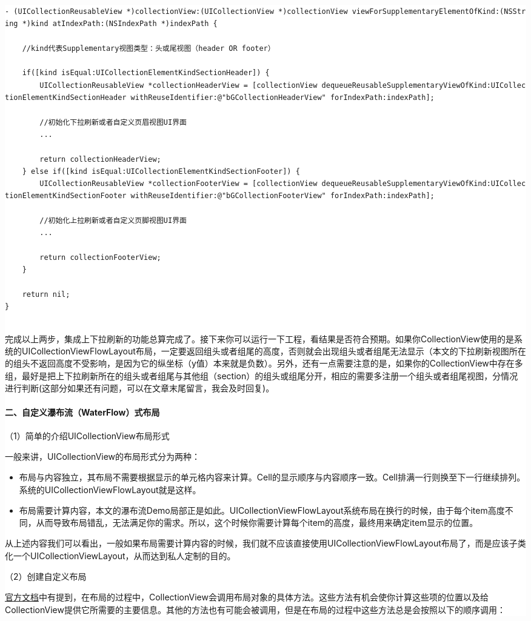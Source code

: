 ```
- (UICollectionReusableView *)collectionView:(UICollectionView *)collectionView viewForSupplementaryElementOfKind:(NSString *)kind atIndexPath:(NSIndexPath *)indexPath {

	//kind代表Supplementary视图类型：头或尾视图（header OR footer）
	
    if([kind isEqual:UICollectionElementKindSectionHeader]) {
        UICollectionReusableView *collectionHeaderView = [collectionView dequeueReusableSupplementaryViewOfKind:UICollectionElementKindSectionHeader withReuseIdentifier:@"bGCollectionHeaderView" forIndexPath:indexPath];
        
        //初始化下拉刷新或者自定义页眉视图UI界面
        ...
        
        return collectionHeaderView;
    } else if([kind isEqual:UICollectionElementKindSectionFooter]) {
        UICollectionReusableView *collectionFooterView = [collectionView dequeueReusableSupplementaryViewOfKind:UICollectionElementKindSectionFooter withReuseIdentifier:@"bGCollectionFooterView" forIndexPath:indexPath];
        
        //初始化上拉刷新或者自定义页脚视图UI界面
        ...
        
        return collectionFooterView;
    }
    
    return nil;
}
    
```

完成以上两步，集成上下拉刷新的功能总算完成了。接下来你可以运行一下工程，看结果是否符合预期。如果你CollectionView使用的是系统的UICollectionViewFlowLayout布局，一定要返回组头或者组尾的高度，否则就会出现组头或者组尾无法显示（本文的下拉刷新视图所在的组头不返回高度不受影响，是因为它的纵坐标（y值）本来就是负数）。另外，还有一点需要注意的是，如果你的CollectionView中存在多组，最好是把上下拉刷新所在的组头或者组尾与其他组（section）的组头或组尾分开，相应的需要多注册一个组头或者组尾视图，分情况进行判断(这部分如果还有问题，可以在文章末尾留言，我会及时回复)。

#### 二、自定义瀑布流（WaterFlow）式布局

（1）简单的介绍UICollectionView布局形式

一般来讲，UICollectionView的布局形式分为两种：

* 布局与内容独立，其布局不需要根据显示的单元格内容来计算。Cell的显示顺序与内容顺序一致。Cell排满一行则换至下一行继续排列。系统的UICollectionViewFlowLayout就是这样。

* 布局需要计算内容，本文的瀑布流Demo局部正是如此。UICollectionViewFlowLayout系统布局在换行的时候，由于每个item高度不同，从而导致布局错乱，无法满足你的需求。所以，这个时候你需要计算每个item的高度，最终用来确定item显示的位置。

从上述内容我们可以看出，一般如果布局需要计算内容的时候，我们就不应该直接使用UICollectionViewFlowLayout布局了，而是应该子类化一个UICollectionViewLayout，从而达到私人定制的目的。

（2）创建自定义布局

<a href = "https://developer.apple.com/library/ios/documentation/WindowsViews/Conceptual/CollectionViewPGforIOS/CreatingCustomLayouts/CreatingCustomLayouts.html#//apple_ref/doc/uid/TP40012334-CH5-SW1">官方文档</a>中有提到，在布局的过程中，CollectionView会调用布局对象的具体方法。这些方法有机会使你计算这些项的位置以及给CollectionView提供它所需要的主要信息。其他的方法也有可能会被调用，但是在布局的过程中这些方法总是会按照以下的顺序调用：
